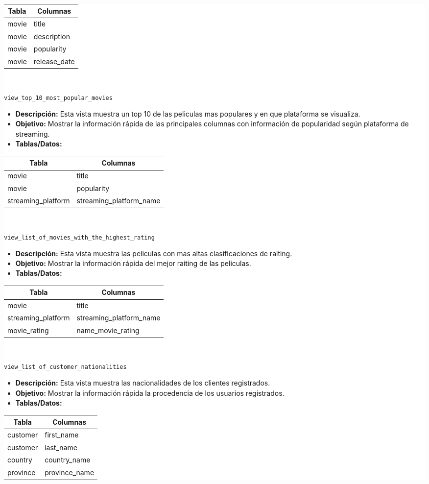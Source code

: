 | Tabla  | Columnas |
| ------------- | ------------- |
| movie  | title |
| movie  | description |
| movie  | popularity |
| movie  | release_date |

<br />

    view_top_10_most_popular_movies
- **Descripción:** Esta vista muestra un top 10 de las peliculas mas populares y en que plataforma se visualiza.
- **Objetivo:** Mostrar la información rápida de las principales columnas con información de popularidad según plataforma de streaming.
- **Tablas/Datos:**

| Tabla  | Columnas |
| ------------- | ------------- |
| movie  | title |
| movie  | popularity |
| streaming_platform  | streaming_platform_name |

<br />

    view_list_of_movies_with_the_highest_rating
- **Descripción:** Esta vista muestra las peliculas con mas altas clasificaciones de raiting.
- **Objetivo:** Mostrar la información rápida del mejor raiting de las peliculas.
- **Tablas/Datos:**

| Tabla  | Columnas |
| ------------- | ------------- |
| movie  | title |
| streaming_platform  | streaming_platform_name |
| movie_rating  | name_movie_rating |

<br />

    view_list_of_customer_nationalities
- **Descripción:** Esta vista muestra las nacionalidades de los clientes registrados.
- **Objetivo:** Mostrar la información rápida la procedencia de los usuarios registrados.
- **Tablas/Datos:**

| Tabla  | Columnas |
| ------------- | ------------- |
| customer  | first_name |
| customer  | last_name |
| country  | country_name |
| province  | province_name |
